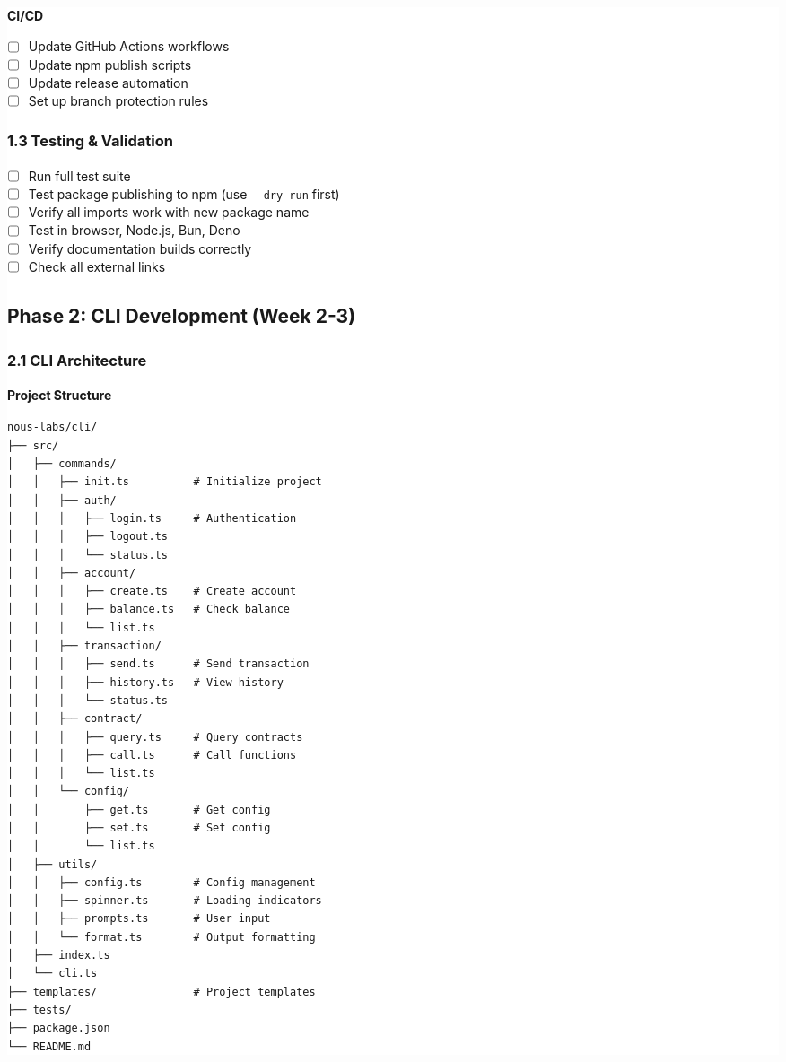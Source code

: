 **CI/CD**
- [ ] Update GitHub Actions workflows
- [ ] Update npm publish scripts
- [ ] Update release automation
- [ ] Set up branch protection rules

### 1.3 Testing & Validation

- [ ] Run full test suite
- [ ] Test package publishing to npm (use `--dry-run` first)
- [ ] Verify all imports work with new package name
- [ ] Test in browser, Node.js, Bun, Deno
- [ ] Verify documentation builds correctly
- [ ] Check all external links

## Phase 2: CLI Development (Week 2-3)

### 2.1 CLI Architecture

**Project Structure**
```
nous-labs/cli/
├── src/
│   ├── commands/
│   │   ├── init.ts          # Initialize project
│   │   ├── auth/
│   │   │   ├── login.ts     # Authentication
│   │   │   ├── logout.ts
│   │   │   └── status.ts
│   │   ├── account/
│   │   │   ├── create.ts    # Create account
│   │   │   ├── balance.ts   # Check balance
│   │   │   └── list.ts
│   │   ├── transaction/
│   │   │   ├── send.ts      # Send transaction
│   │   │   ├── history.ts   # View history
│   │   │   └── status.ts
│   │   ├── contract/
│   │   │   ├── query.ts     # Query contracts
│   │   │   ├── call.ts      # Call functions
│   │   │   └── list.ts
│   │   └── config/
│   │       ├── get.ts       # Get config
│   │       ├── set.ts       # Set config
│   │       └── list.ts
│   ├── utils/
│   │   ├── config.ts        # Config management
│   │   ├── spinner.ts       # Loading indicators
│   │   ├── prompts.ts       # User input
│   │   └── format.ts        # Output formatting
│   ├── index.ts
│   └── cli.ts
├── templates/               # Project templates
├── tests/
├── package.json
└── README.md
```
